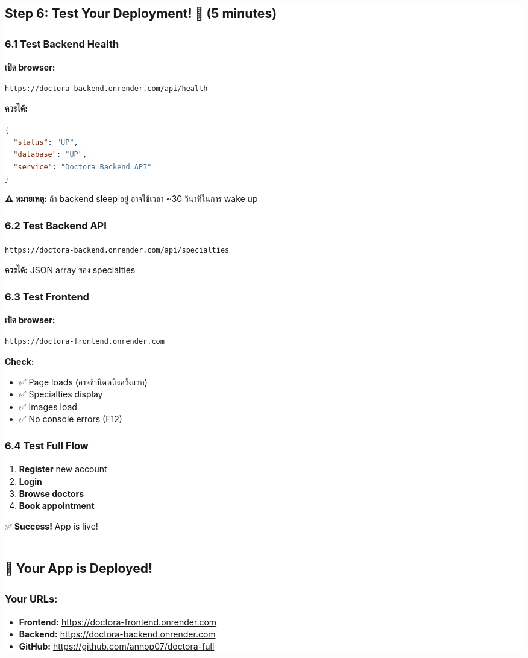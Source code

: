 
## Step 6: Test Your Deployment! 🎉 (5 minutes)

### 6.1 Test Backend Health
**เปิด browser:**
```
https://doctora-backend.onrender.com/api/health
```

**ควรได้:**
```json
{
  "status": "UP",
  "database": "UP",
  "service": "Doctora Backend API"
}
```

**⚠️ หมายเหตุ:** ถ้า backend sleep อยู่ อาจใช้เวลา ~30 วินาทีในการ wake up

### 6.2 Test Backend API
```
https://doctora-backend.onrender.com/api/specialties
```

**ควรได้:** JSON array ของ specialties

### 6.3 Test Frontend
**เปิด browser:**
```
https://doctora-frontend.onrender.com
```

**Check:**
- ✅ Page loads (อาจช้านิดหนึ่งครั้งแรก)
- ✅ Specialties display
- ✅ Images load
- ✅ No console errors (F12)

### 6.4 Test Full Flow
1. **Register** new account
2. **Login**
3. **Browse doctors**
4. **Book appointment**

✅ **Success!** App is live!

---

## 🎉 Your App is Deployed!

### Your URLs:
- **Frontend:** https://doctora-frontend.onrender.com
- **Backend:** https://doctora-backend.onrender.com
- **GitHub:** https://github.com/annop07/doctora-full
